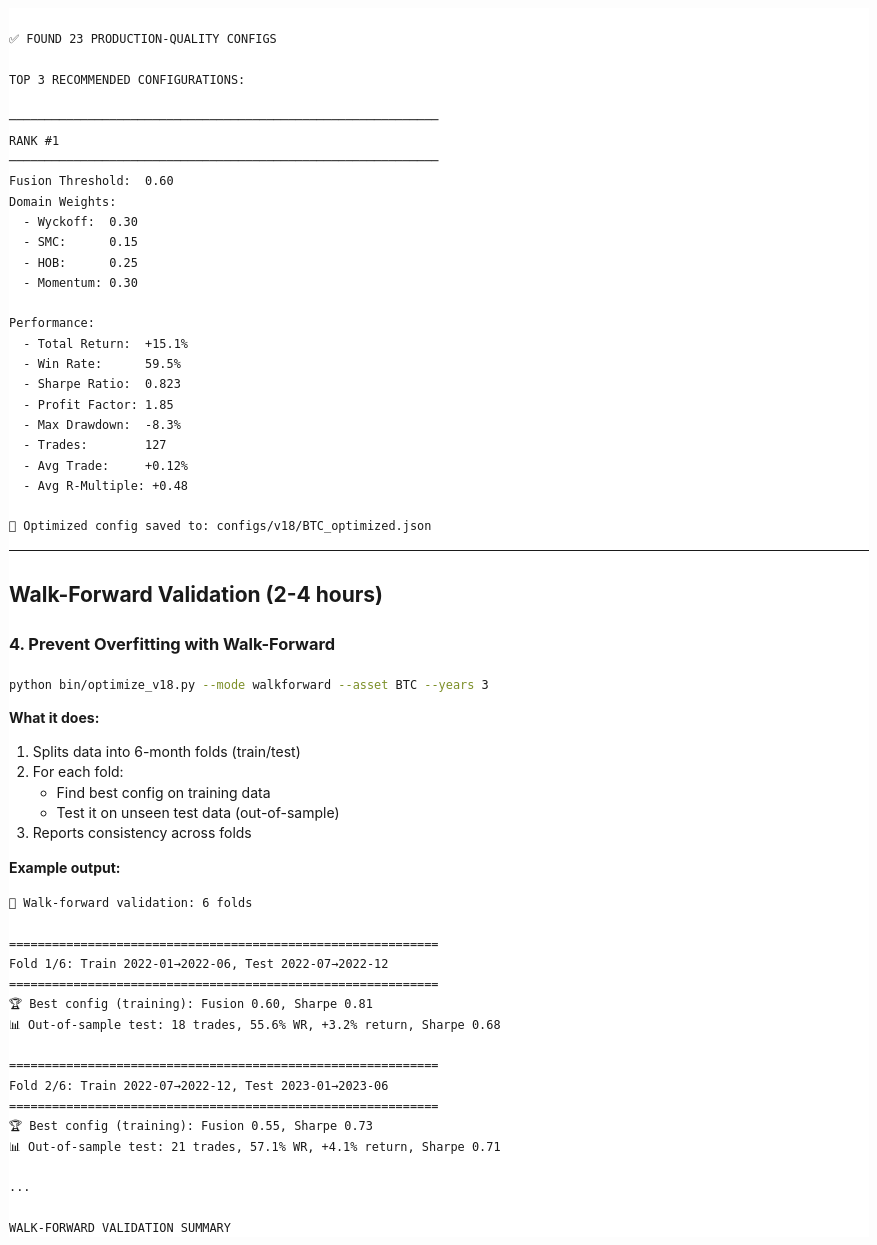 ```

✅ FOUND 23 PRODUCTION-QUALITY CONFIGS

TOP 3 RECOMMENDED CONFIGURATIONS:

────────────────────────────────────────────────────────────
RANK #1
────────────────────────────────────────────────────────────
Fusion Threshold:  0.60
Domain Weights:
  - Wyckoff:  0.30
  - SMC:      0.15
  - HOB:      0.25
  - Momentum: 0.30

Performance:
  - Total Return:  +15.1%
  - Win Rate:      59.5%
  - Sharpe Ratio:  0.823
  - Profit Factor: 1.85
  - Max Drawdown:  -8.3%
  - Trades:        127
  - Avg Trade:     +0.12%
  - Avg R-Multiple: +0.48

💾 Optimized config saved to: configs/v18/BTC_optimized.json
```

---

## Walk-Forward Validation (2-4 hours)

### 4. Prevent Overfitting with Walk-Forward

```bash
python bin/optimize_v18.py --mode walkforward --asset BTC --years 3
```

**What it does:**
1. Splits data into 6-month folds (train/test)
2. For each fold:
   - Find best config on training data
   - Test it on unseen test data (out-of-sample)
3. Reports consistency across folds

**Example output:**

```
🔄 Walk-forward validation: 6 folds

============================================================
Fold 1/6: Train 2022-01→2022-06, Test 2022-07→2022-12
============================================================
🏆 Best config (training): Fusion 0.60, Sharpe 0.81
📊 Out-of-sample test: 18 trades, 55.6% WR, +3.2% return, Sharpe 0.68

============================================================
Fold 2/6: Train 2022-07→2022-12, Test 2023-01→2023-06
============================================================
🏆 Best config (training): Fusion 0.55, Sharpe 0.73
📊 Out-of-sample test: 21 trades, 57.1% WR, +4.1% return, Sharpe 0.71

...

WALK-FORWARD VALIDATION SUMMARY
```